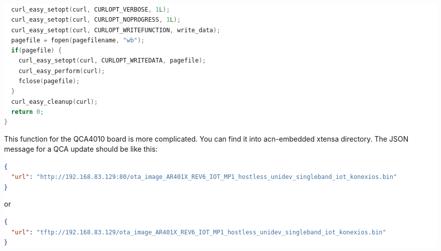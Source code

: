 ```c
  curl_easy_setopt(curl, CURLOPT_VERBOSE, 1L);
  curl_easy_setopt(curl, CURLOPT_NOPROGRESS, 1L);
  curl_easy_setopt(curl, CURLOPT_WRITEFUNCTION, write_data);
  pagefile = fopen(pagefilename, "wb");
  if(pagefile) {
    curl_easy_setopt(curl, CURLOPT_WRITEDATA, pagefile);
    curl_easy_perform(curl);
    fclose(pagefile);
  }
  curl_easy_cleanup(curl);
  return 0;
}
```

This function for the QCA4010 board is more complicated. You can find it into acn-embedded  xtensa directory.
The JSON message for a QCA update should be like this:
```json
{
  "url": "http://192.168.83.129:80/ota_image_AR401X_REV6_IOT_MP1_hostless_unidev_singleband_iot_konexios.bin"
}
```
or
```json
{
  "url": "tftp://192.168.83.129/ota_image_AR401X_REV6_IOT_MP1_hostless_unidev_singleband_iot_konexios.bin"
}
```
